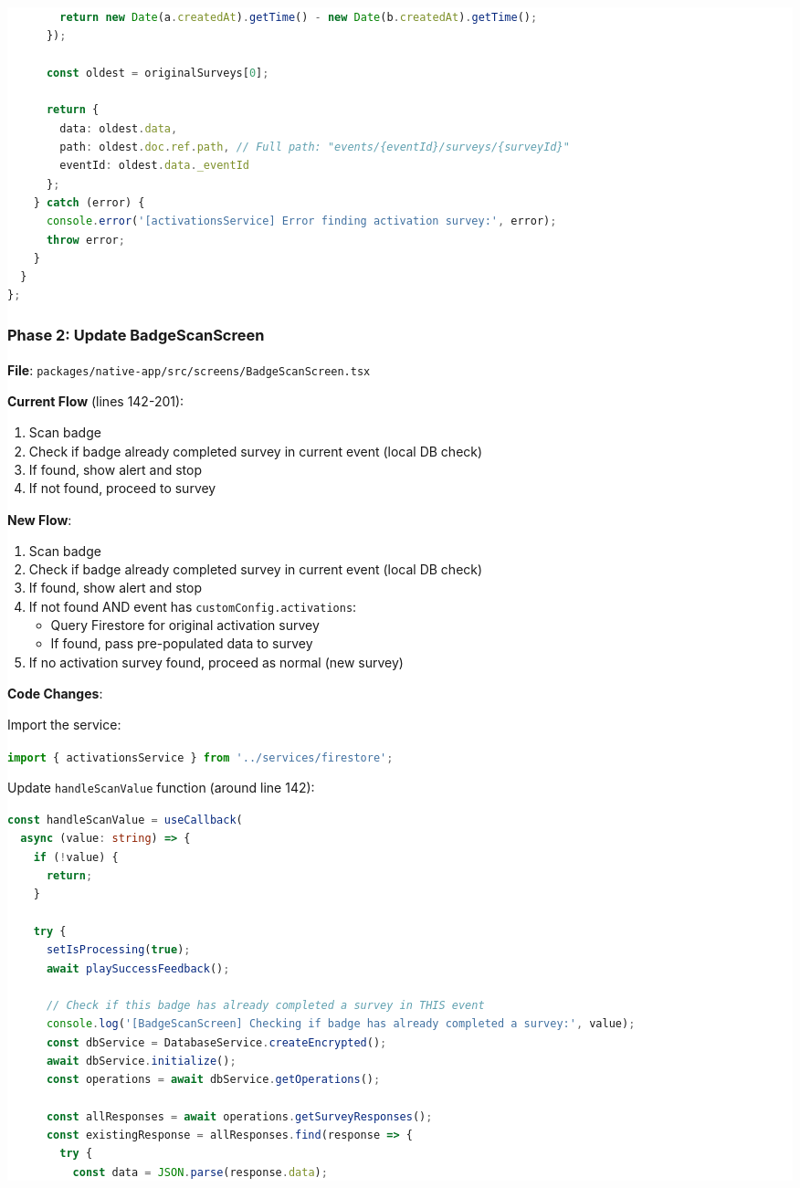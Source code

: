 ```typescript
        return new Date(a.createdAt).getTime() - new Date(b.createdAt).getTime();
      });

      const oldest = originalSurveys[0];

      return {
        data: oldest.data,
        path: oldest.doc.ref.path, // Full path: "events/{eventId}/surveys/{surveyId}"
        eventId: oldest.data._eventId
      };
    } catch (error) {
      console.error('[activationsService] Error finding activation survey:', error);
      throw error;
    }
  }
};
```

### Phase 2: Update BadgeScanScreen

**File**: `packages/native-app/src/screens/BadgeScanScreen.tsx`

**Current Flow** (lines 142-201):
1. Scan badge
2. Check if badge already completed survey in current event (local DB check)
3. If found, show alert and stop
4. If not found, proceed to survey

**New Flow**:
1. Scan badge
2. Check if badge already completed survey in current event (local DB check)
3. If found, show alert and stop
4. If not found AND event has `customConfig.activations`:
   - Query Firestore for original activation survey
   - If found, pass pre-populated data to survey
5. If no activation survey found, proceed as normal (new survey)

**Code Changes**:

Import the service:
```typescript
import { activationsService } from '../services/firestore';
```

Update `handleScanValue` function (around line 142):
```typescript
const handleScanValue = useCallback(
  async (value: string) => {
    if (!value) {
      return;
    }

    try {
      setIsProcessing(true);
      await playSuccessFeedback();

      // Check if this badge has already completed a survey in THIS event
      console.log('[BadgeScanScreen] Checking if badge has already completed a survey:', value);
      const dbService = DatabaseService.createEncrypted();
      await dbService.initialize();
      const operations = await dbService.getOperations();

      const allResponses = await operations.getSurveyResponses();
      const existingResponse = allResponses.find(response => {
        try {
          const data = JSON.parse(response.data);
```

  [key: string]: any;